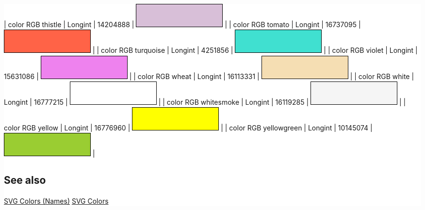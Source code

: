 | color RGB thistle | Longint | 14204888 | ![](images/pict3641385.en.png) |
| color RGB tomato | Longint | 16737095 | ![](images/pict3641398.en.png) |
| color RGB turquoise | Longint | 4251856 | ![](images/pict3641423.en.png) |
| color RGB violet | Longint | 15631086 | ![](images/pict3641433.en.png) |
| color RGB wheat | Longint | 16113331 | ![](images/pict3641444.en.png) |
| color RGB white | Longint | 16777215 | ![](images/pict3641459.en.png) |
| color RGB whitesmoke | Longint | 16119285 | ![](images/pict3641470.en.png) |
| color RGB yellow | Longint | 16776960 | ![](images/pict3641478.en.png) |
| color RGB yellowgreen | Longint | 10145074 | ![](images/pict3641490.en.png) |

## See also

 [SVG Colors (Names)](svg-colors-names.md)
 [SVG Colors](SVG%20Colors.md)
